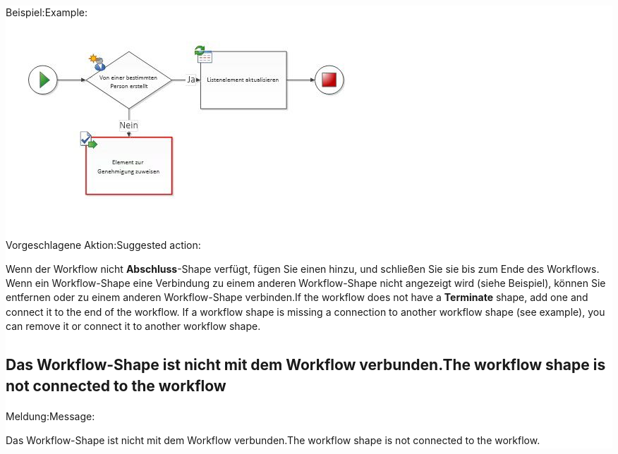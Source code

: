 <span data-ttu-id="d223d-263">Beispiel:</span><span class="sxs-lookup"><span data-stu-id="d223d-263">Example:</span></span>
  
    
    

  
    
    
![Workflow-Shape ist mit keinem Abschluss verbunden](../images/spd15-wf-error20.JPG)
  
    
    
<span data-ttu-id="d223d-265">Vorgeschlagene Aktion:</span><span class="sxs-lookup"><span data-stu-id="d223d-265">Suggested action:</span></span>
  
    
    
<span data-ttu-id="d223d-p118">Wenn der Workflow nicht **Abschluss**-Shape verfügt, fügen Sie einen hinzu, und schließen Sie sie bis zum Ende des Workflows. Wenn ein Workflow-Shape eine Verbindung zu einem anderen Workflow-Shape nicht angezeigt wird (siehe Beispiel), können Sie entfernen oder zu einem anderen Workflow-Shape verbinden.</span><span class="sxs-lookup"><span data-stu-id="d223d-p118">If the workflow does not have a **Terminate** shape, add one and connect it to the end of the workflow. If a workflow shape is missing a connection to another workflow shape (see example), you can remove it or connect it to another workflow shape.</span></span>
  
    
    

## <a name="the-workflow-shape-is-not-connected-to-the-workflow"></a><span data-ttu-id="d223d-268">Das Workflow-Shape ist nicht mit dem Workflow verbunden.</span><span class="sxs-lookup"><span data-stu-id="d223d-268">The workflow shape is not connected to the workflow</span></span>
<span data-ttu-id="d223d-269"><a name="section18"> </a></span><span class="sxs-lookup"><span data-stu-id="d223d-269"><a name="section18"> </a></span></span>

<span data-ttu-id="d223d-270">Meldung:</span><span class="sxs-lookup"><span data-stu-id="d223d-270">Message:</span></span>
  
    
    
<span data-ttu-id="d223d-271">Das Workflow-Shape ist nicht mit dem Workflow verbunden.</span><span class="sxs-lookup"><span data-stu-id="d223d-271">The workflow shape is not connected to the workflow.</span></span>
  